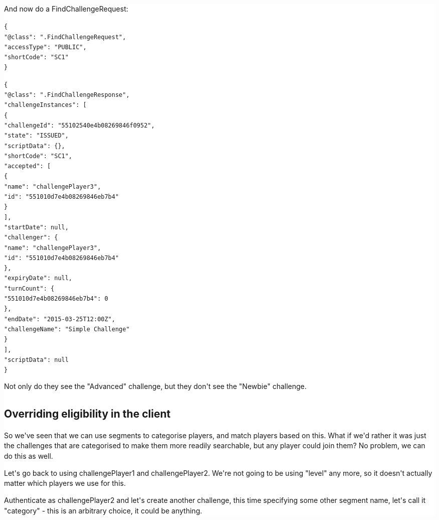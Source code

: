  And now do a FindChallengeRequest:

```
{
"@class": ".FindChallengeRequest",
"accessType": "PUBLIC",
"shortCode": "SC1"
}
```
```
{
"@class": ".FindChallengeResponse",
"challengeInstances": [
{
"challengeId": "55102540e4b08269846f0952",
"state": "ISSUED",
"scriptData": {},
"shortCode": "SC1",
"accepted": [
{
"name": "challengePlayer3",
"id": "551010d7e4b08269846eb7b4"
}
],
"startDate": null,
"challenger": {
"name": "challengePlayer3",
"id": "551010d7e4b08269846eb7b4"
},
"expiryDate": null,
"turnCount": {
"551010d7e4b08269846eb7b4": 0
},
"endDate": "2015-03-25T12:00Z",
"challengeName": "Simple Challenge"
}
],
"scriptData": null
}
```

 Not only do they see the "Advanced" challenge, but they don't see the "Newbie" challenge.

## Overriding eligibility in the client

So we've seen that we can use segments to categorise players, and match players based on this. What if we'd rather it was just the challenges that are categorised to make them more readily searchable, but any player could join them? No problem, we can do this as well.

 Let's go back to using challengePlayer1 and challengePlayer2. We're not going to be using "level" any more, so it doesn't actually matter which players we use for this.

  Authenticate as challengePlayer2 and let's create another challenge, this time specifying some other segment name, let's call it "category" - this is an arbitrary choice, it could be anything.
